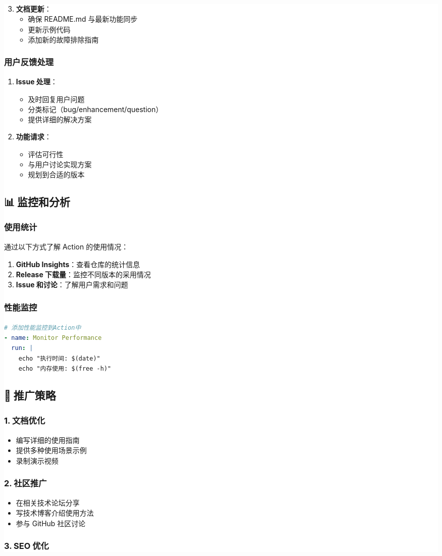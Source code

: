 3. **文档更新**：
   - 确保 README.md 与最新功能同步
   - 更新示例代码
   - 添加新的故障排除指南

### 用户反馈处理

1. **Issue 处理**：

   - 及时回复用户问题
   - 分类标记（bug/enhancement/question）
   - 提供详细的解决方案

2. **功能请求**：
   - 评估可行性
   - 与用户讨论实现方案
   - 规划到合适的版本

## 📊 监控和分析

### 使用统计

通过以下方式了解 Action 的使用情况：

1. **GitHub Insights**：查看仓库的统计信息
2. **Release 下载量**：监控不同版本的采用情况
3. **Issue 和讨论**：了解用户需求和问题

### 性能监控

```yaml
# 添加性能监控到Action中
- name: Monitor Performance
  run: |
    echo "执行时间: $(date)"
    echo "内存使用: $(free -h)"
```

## 🎯 推广策略

### 1. 文档优化

- 编写详细的使用指南
- 提供多种使用场景示例
- 录制演示视频

### 2. 社区推广

- 在相关技术论坛分享
- 写技术博客介绍使用方法
- 参与 GitHub 社区讨论

### 3. SEO 优化
